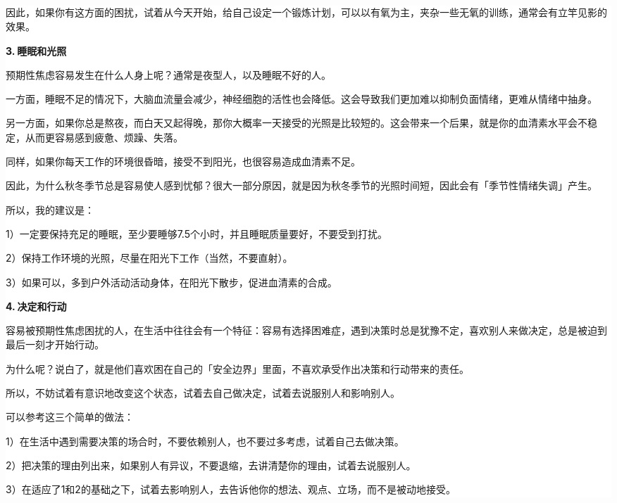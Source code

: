 因此，如果你有这方面的困扰，试着从今天开始，给自己设定一个锻炼计划，可以以有氧为主，夹杂一些无氧的训练，通常会有立竿见影的效果。

  

  

**3\. 睡眠和光照**

  

预期性焦虑容易发生在什么人身上呢？通常是夜型人，以及睡眠不好的人。

  

一方面，睡眠不足的情况下，大脑血流量会减少，神经细胞的活性也会降低。这会导致我们更加难以抑制负面情绪，更难从情绪中抽身。

  

另一方面，如果你总是熬夜，而白天又起得晚，那你大概率一天接受的光照是比较短的。这会带来一个后果，就是你的血清素水平会不稳定，从而更容易感到疲惫、烦躁、失落。

  

同样，如果你每天工作的环境很昏暗，接受不到阳光，也很容易造成血清素不足。

  

因此，为什么秋冬季节总是容易使人感到忧郁？很大一部分原因，就是因为秋冬季节的光照时间短，因此会有「季节性情绪失调」产生。

  

所以，我的建议是：

  

1）一定要保持充足的睡眠，至少要睡够7.5个小时，并且睡眠质量要好，不要受到打扰。

  

2）保持工作环境的光照，尽量在阳光下工作（当然，不要直射）。

  

3）如果可以，多到户外活动活动身体，在阳光下散步，促进血清素的合成。

  

  

**4\. 决定和行动**

  

容易被预期性焦虑困扰的人，在生活中往往会有一个特征：容易有选择困难症，遇到决策时总是犹豫不定，喜欢别人来做决定，总是被迫到最后一刻才开始行动。

  

为什么呢？说白了，就是他们喜欢困在自己的「安全边界」里面，不喜欢承受作出决策和行动带来的责任。

  

所以，不妨试着有意识地改变这个状态，试着去自己做决定，试着去说服别人和影响别人。

  

可以参考这三个简单的做法：

  

1）在生活中遇到需要决策的场合时，不要依赖别人，也不要过多考虑，试着自己去做决策。

  

2）把决策的理由列出来，如果别人有异议，不要退缩，去讲清楚你的理由，试着去说服别人。

  

3）在适应了1和2的基础之下，试着去影响别人，去告诉他你的想法、观点、立场，而不是被动地接受。
